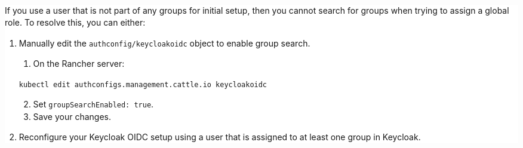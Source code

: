 If you use a user that is not part of any groups for initial setup, then you cannot search for groups when trying to assign a global role. 
To resolve this, you can either:

1. Manually edit the `authconfig/keycloakoidc` object to enable group search.
  
    1. On the Rancher server:
     ```bash
     kubectl edit authconfigs.management.cattle.io keycloakoidc
     ```
    2. Set `groupSearchEnabled: true`.
    3. Save your changes.
 
2. Reconfigure your Keycloak OIDC setup using a user that is assigned to at least one group in Keycloak.
